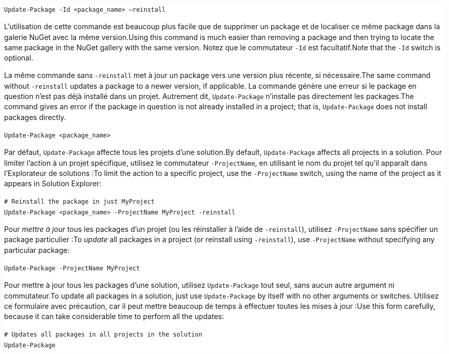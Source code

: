 ```ps
Update-Package -Id <package_name> –reinstall
```

<span data-ttu-id="0d874-146">L’utilisation de cette commande est beaucoup plus facile que de supprimer un package et de localiser ce même package dans la galerie NuGet avec la même version.</span><span class="sxs-lookup"><span data-stu-id="0d874-146">Using this command is much easier than removing a package and then trying to locate the same package in the NuGet gallery with the same version.</span></span> <span data-ttu-id="0d874-147">Notez que le commutateur `-Id` est facultatif.</span><span class="sxs-lookup"><span data-stu-id="0d874-147">Note that the `-Id` switch is optional.</span></span>

<span data-ttu-id="0d874-148">La même commande sans `-reinstall` met à jour un package vers une version plus récente, si nécessaire.</span><span class="sxs-lookup"><span data-stu-id="0d874-148">The same command without `-reinstall` updates a package to a newer version, if applicable.</span></span> <span data-ttu-id="0d874-149">La commande génère une erreur si le package en question n’est pas déjà installé dans un projet. Autrement dit, `Update-Package` n’installe pas directement les packages.</span><span class="sxs-lookup"><span data-stu-id="0d874-149">The command gives an error if the package in question is not already installed in a project; that is, `Update-Package` does not install packages directly.</span></span>

```ps
Update-Package <package_name>
```

<span data-ttu-id="0d874-150">Par défaut, `Update-Package` affecte tous les projets d’une solution.</span><span class="sxs-lookup"><span data-stu-id="0d874-150">By default, `Update-Package` affects all projects in a solution.</span></span> <span data-ttu-id="0d874-151">Pour limiter l’action à un projet spécifique, utilisez le commutateur `-ProjectName`, en utilisant le nom du projet tel qu’il apparaît dans l’Explorateur de solutions :</span><span class="sxs-lookup"><span data-stu-id="0d874-151">To limit the action to a specific project, use the `-ProjectName` switch, using the name of the project as it appears in Solution Explorer:</span></span>

```ps
# Reinstall the package in just MyProject
Update-Package <package_name> -ProjectName MyProject -reinstall
```

<span data-ttu-id="0d874-152">Pour *mettre à jour* tous les packages d’un projet (ou les réinstaller à l’aide de `-reinstall`), utilisez `-ProjectName` sans spécifier un package particulier :</span><span class="sxs-lookup"><span data-stu-id="0d874-152">To *update* all packages in a project (or reinstall using `-reinstall`), use `-ProjectName` without specifying any particular package:</span></span>

```ps
Update-Package -ProjectName MyProject
```

<span data-ttu-id="0d874-153">Pour mettre à jour tous les packages d’une solution, utilisez `Update-Package` tout seul, sans aucun autre argument ni commutateur.</span><span class="sxs-lookup"><span data-stu-id="0d874-153">To update all packages in a solution, just use `Update-Package` by itself with no other arguments or switches.</span></span> <span data-ttu-id="0d874-154">Utilisez ce formulaire avec précaution, car il peut mettre beaucoup de temps à effectuer toutes les mises à jour :</span><span class="sxs-lookup"><span data-stu-id="0d874-154">Use this form carefully, because it can take considerable time to perform all the updates:</span></span>

```ps
# Updates all packages in all projects in the solution
Update-Package 
```
